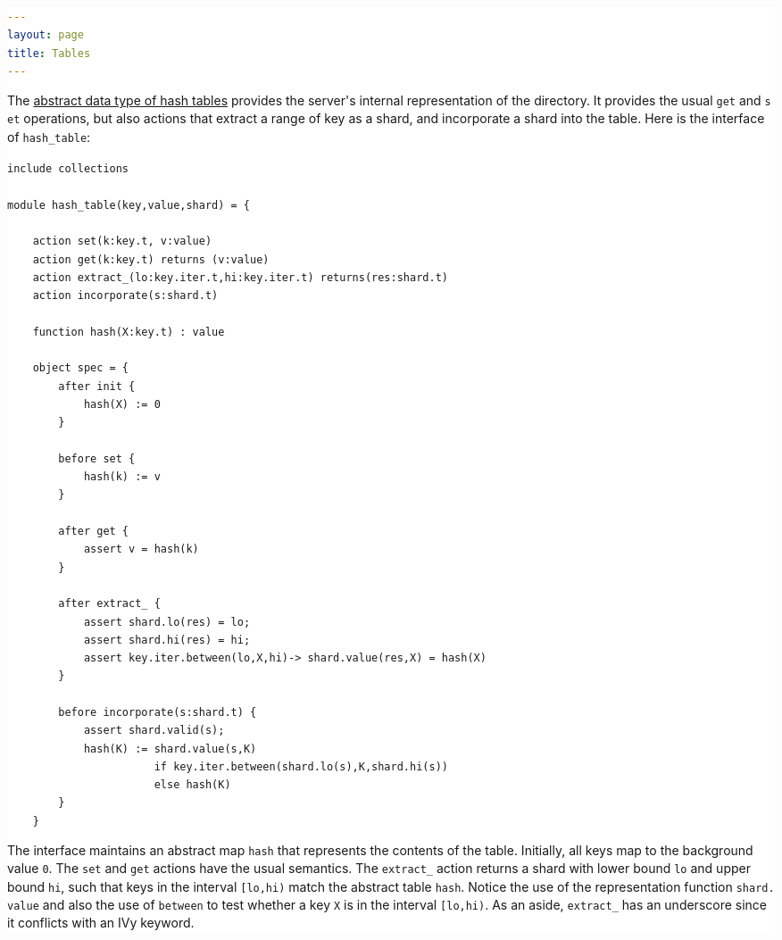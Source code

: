 ```yaml
---
layout: page
title: Tables
---
```


The [abstract data type of hash tables](table.ivy) provides the
server's internal representation of the directory. It provides the
usual `get` and `set` operations, but also actions that extract a
range of key as a shard, and incorporate a shard into the table. Here
is the interface of `hash_table`:

    include collections

    module hash_table(key,value,shard) = {

        action set(k:key.t, v:value)
        action get(k:key.t) returns (v:value)
        action extract_(lo:key.iter.t,hi:key.iter.t) returns(res:shard.t)
        action incorporate(s:shard.t)

        function hash(X:key.t) : value

        object spec = {
            after init {
                hash(X) := 0
            }

            before set {
                hash(k) := v
            }

            after get {
                assert v = hash(k)
            }

            after extract_ {
                assert shard.lo(res) = lo;
                assert shard.hi(res) = hi;
                assert key.iter.between(lo,X,hi)-> shard.value(res,X) = hash(X)
            }

            before incorporate(s:shard.t) {
                assert shard.valid(s);
                hash(K) := shard.value(s,K) 
                           if key.iter.between(shard.lo(s),K,shard.hi(s))
                           else hash(K)
            }
        }

The interface maintains an abstract map `hash` that represents the
contents of the table. Initially, all keys map to the background value
`0`. The `set` and `get` actions have the usual semantics.  The
`extract_` action returns a shard with lower bound `lo` and upper
bound `hi`, such that keys in the interval `[lo,hi)` match the
abstract table `hash`. Notice the use of the representation function
`shard.value` and also the use of `between` to test whether a key `X`
is in the interval `[lo,hi)`. As an aside, `extract_` has an underscore
since it conflicts with an IVy keyword.
